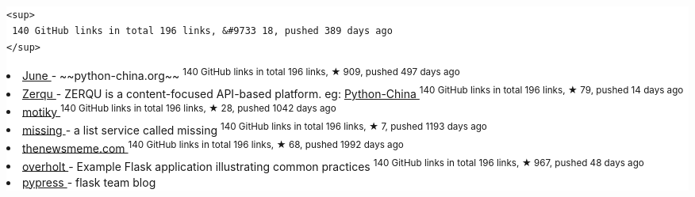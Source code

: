     <sup>
     140 GitHub links in total 196 links, &#9733 18, pushed 389 days ago
    </sup>
   </li>
   <li>
    <a href="https://github.com/pythoncn/june">
     June
    </a>
    - ~~python-china.org~~
    <sup>
     140 GitHub links in total 196 links, &#9733 909, pushed 497 days ago
    </sup>
   </li>
   <li>
    <a href="https://github.com/lepture/zerqu">
     Zerqu
    </a>
    - ZERQU is a content-focused API-based platform. eg:
    <a href="https://python-china.org">
     Python-China
    </a>
    <sup>
     140 GitHub links in total 196 links, &#9733 79, pushed 14 days ago
    </sup>
   </li>
   <li>
    <a href="https://github.com/notedit/motiky">
     motiky
    </a>
    <sup>
     140 GitHub links in total 196 links, &#9733 28, pushed 1042 days ago
    </sup>
   </li>
   <li>
    <a href="https://github.com/notedit/missing">
     missing
    </a>
    - a list service called missing
    <sup>
     140 GitHub links in total 196 links, &#9733 7, pushed 1193 days ago
    </sup>
   </li>
   <li>
    <a href="https://github.com/danjac/newsmeme">
     thenewsmeme.com
    </a>
    <sup>
     140 GitHub links in total 196 links, &#9733 68, pushed 1992 days ago
    </sup>
   </li>
   <li>
    <a href="https://github.com/mattupstate/overholt">
     overholt
    </a>
    - Example Flask application illustrating common practices
    <sup>
     140 GitHub links in total 196 links, &#9733 967, pushed 48 days ago
    </sup>
   </li>
   <li>
    <a href="https://github.com/laoqiu/pypress">
     pypress
    </a>
    - flask team blog